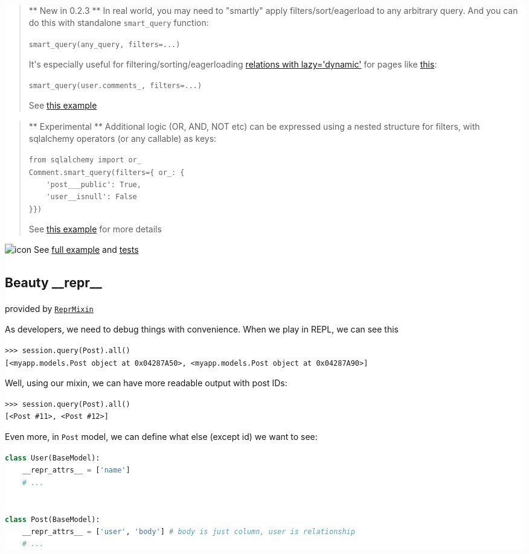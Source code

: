 > ** New in 0.2.3 **
> In real world, you may need to "smartly" apply filters/sort/eagerload to any arbitrary query.
> And you can do this with standalone `smart_query` function:
> ```python
> smart_query(any_query, filters=...)
> ```
> It's especially useful for filtering/sorting/eagerloading [relations with lazy='dynamic'](http://docs.sqlalchemy.org/en/latest/orm/collections.html#dynamic-relationship)
>  for pages like [this](http://www.qopy.me/LwfSCu_ETM6At6el8wlbYA):
> ```python
> smart_query(user.comments_, filters=...)
> ```
> See [this example](examples/smartquery.py#L386)


> ** Experimental ** 
> Additional logic (OR, AND, NOT etc) can be expressed using a nested structure for filters, with sqlalchemy operators (or any callable) as keys:
> ```
> from sqlalchemy import or_
> Comment.smart_query(filters={ or_: {
>     'post___public': True, 
>     'user__isnull': False
> }})
> ```
> See [this example](examples/smartquery.py#L409) for more details


![icon](http://i.piccy.info/i9/c7168c8821f9e7023e32fd784d0e2f54/1489489664/1113/1127895/rsz_18_256.png)
See [full example](examples/smartquery.py) and [tests](sqlalchemy_mixins/tests/test_smartquery.py)

## Beauty \_\_repr\_\_
provided by [`ReprMixin`](sqlalchemy_mixins/repr.py)

As developers, we need to debug things with convenience.
When we play in REPL, we can see this

```
>>> session.query(Post).all()
[<myapp.models.Post object at 0x04287A50>, <myapp.models.Post object at 0x04287A90>]
```

Well, using our mixin, we can have more readable output with post IDs:

```
>>> session.query(Post).all()
[<Post #11>, <Post #12>]
```

Even more, in `Post` model, we can define what else (except id) we want to see:

```python
class User(BaseModel):
    __repr_attrs__ = ['name']
    # ...


class Post(BaseModel):
    __repr_attrs__ = ['user', 'body'] # body is just column, user is relationship
    # ...

```
